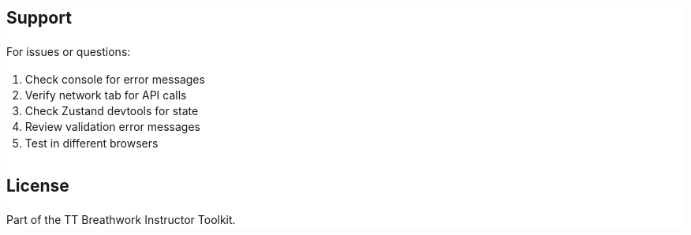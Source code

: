 ## Support

For issues or questions:
1. Check console for error messages
2. Verify network tab for API calls
3. Check Zustand devtools for state
4. Review validation error messages
5. Test in different browsers

## License

Part of the TT Breathwork Instructor Toolkit.
